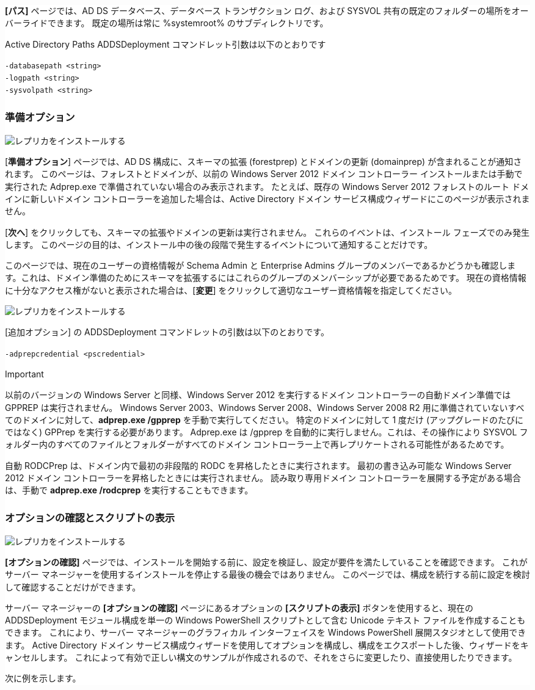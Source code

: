 **[パス]** ページでは、AD DS データベース、データベース トランザクション ログ、および SYSVOL 共有の既定のフォルダーの場所をオーバーライドできます。 既定の場所は常に %systemroot% のサブディレクトリです。

Active Directory Paths ADDSDeployment コマンドレット引数は以下のとおりです

```
-databasepath <string>
-logpath <string>
-sysvolpath <string>
```

### <a name="preparation-options"></a>準備オプション
![レプリカをインストールする](media/Install-a-Replica-Windows-Server-2012-Domain-Controller-in-an-Existing-Domain--Level-200-/ADDS_SMI_TR_UpgradePrepOptions.png)

[**準備オプション**] ページでは、AD DS 構成に、スキーマの拡張 (forestprep) とドメインの更新 (domainprep) が含まれることが通知されます。  このページは、フォレストとドメインが、以前の Windows Server 2012 ドメイン コントローラー インストールまたは手動で実行された Adprep.exe で準備されていない場合のみ表示されます。 たとえば、既存の Windows Server 2012 フォレストのルート ドメインに新しいドメイン コントローラーを追加した場合は、Active Directory ドメイン サービス構成ウィザードにこのページが表示されません。

[**次へ**] をクリックしても、スキーマの拡張やドメインの更新は実行されません。 これらのイベントは、インストール フェーズでのみ発生します。 このページの目的は、インストール中の後の段階で発生するイベントについて通知することだけです。

このページでは、現在のユーザーの資格情報が Schema Admin と Enterprise Admins グループのメンバーであるかどうかも確認します。これは、ドメイン準備のためにスキーマを拡張するにはこれらのグループのメンバーシップが必要であるためです。 現在の資格情報に十分なアクセス権がないと表示された場合は、[**変更**] をクリックして適切なユーザー資格情報を指定してください。

![レプリカをインストールする](media/Install-a-Replica-Windows-Server-2012-Domain-Controller-in-an-Existing-Domain--Level-200-/ADDS_SMI_TR_UpgradePrepOptionsCreds.png)

[追加オプション] の ADDSDeployment コマンドレットの引数は以下のとおりです。

```
-adprepcredential <pscredential>
```

> [!IMPORTANT]
> 以前のバージョンの Windows Server と同様、Windows Server 2012 を実行するドメイン コントローラーの自動ドメイン準備では GPPREP は実行されません。 Windows Server 2003、Windows Server 2008、Windows Server 2008 R2 用に準備されていないすべてのドメインに対して、**adprep.exe /gpprep** を手動で実行してください。 特定のドメインに対して 1 度だけ (アップグレードのたびにではなく) GPPrep を実行する必要があります。 Adprep.exe は /gpprep を自動的に実行しません。これは、その操作により SYSVOL フォルダー内のすべてのファイルとフォルダーがすべてのドメイン コントローラー上で再レプリケートされる可能性があるためです。
>
> 自動 RODCPrep は、ドメイン内で最初の非段階的 RODC を昇格したときに実行されます。 最初の書き込み可能な Windows Server 2012 ドメイン コントローラーを昇格したときには実行されません。 読み取り専用ドメイン コントローラーを展開する予定がある場合は、手動で **adprep.exe /rodcprep** を実行することもできます。

### <a name="review-options-and-view-script"></a>オプションの確認とスクリプトの表示
![レプリカをインストールする](media/Install-a-Replica-Windows-Server-2012-Domain-Controller-in-an-Existing-Domain--Level-200-/ADDS_SMI_TR_UpgradeReviewOptions.png)

**[オプションの確認]** ページでは、インストールを開始する前に、設定を検証し、設定が要件を満たしていることを確認できます。 これがサーバー マネージャーを使用するインストールを停止する最後の機会ではありません。 このページでは、構成を続行する前に設定を検討して確認することだけができます。

サーバー マネージャーの **[オプションの確認]** ページにあるオプションの **[スクリプトの表示]** ボタンを使用すると、現在の ADDSDeployment モジュール構成を単一の Windows PowerShell スクリプトとして含む Unicode テキスト ファイルを作成することもできます。 これにより、サーバー マネージャーのグラフィカル インターフェイスを Windows PowerShell 展開スタジオとして使用できます。 Active Directory ドメイン サービス構成ウィザードを使用してオプションを構成し、構成をエクスポートした後、ウィザードをキャンセルします。  これによって有効で正しい構文のサンプルが作成されるので、それをさらに変更したり、直接使用したりできます。

次に例を示します。
